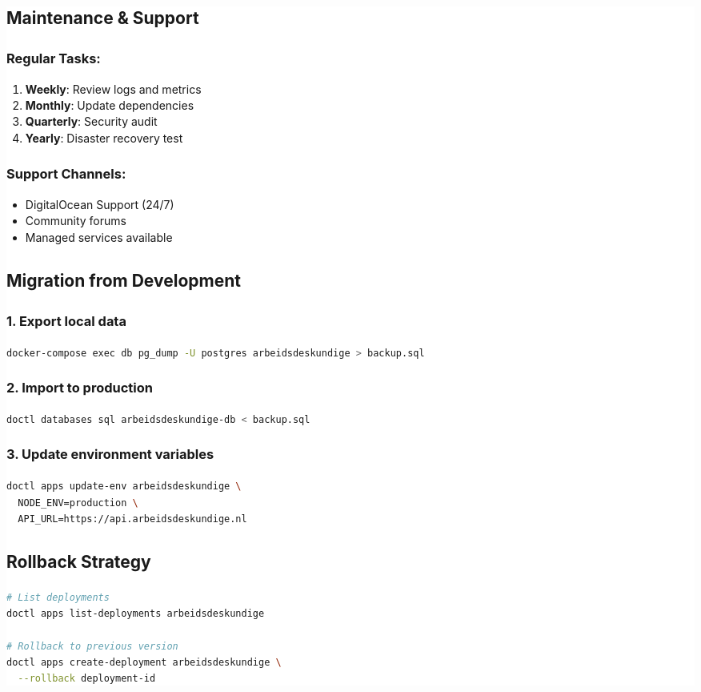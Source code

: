 ## Maintenance & Support

### Regular Tasks:
1. **Weekly**: Review logs and metrics
2. **Monthly**: Update dependencies
3. **Quarterly**: Security audit
4. **Yearly**: Disaster recovery test

### Support Channels:
- DigitalOcean Support (24/7)
- Community forums
- Managed services available

## Migration from Development

### 1. Export local data
```bash
docker-compose exec db pg_dump -U postgres arbeidsdeskundige > backup.sql
```

### 2. Import to production
```bash
doctl databases sql arbeidsdeskundige-db < backup.sql
```

### 3. Update environment variables
```bash
doctl apps update-env arbeidsdeskundige \
  NODE_ENV=production \
  API_URL=https://api.arbeidsdeskundige.nl
```

## Rollback Strategy

```bash
# List deployments
doctl apps list-deployments arbeidsdeskundige

# Rollback to previous version
doctl apps create-deployment arbeidsdeskundige \
  --rollback deployment-id
```